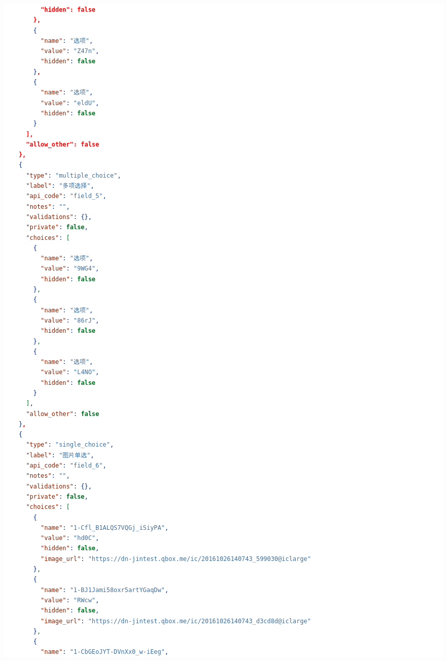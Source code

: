 ```json
          "hidden": false
        },
        {
          "name": "选项",
          "value": "Z47n",
          "hidden": false
        },
        {
          "name": "选项",
          "value": "eldU",
          "hidden": false
        }
      ],
      "allow_other": false
    },
    {
      "type": "multiple_choice",
      "label": "多项选择",
      "api_code": "field_5",
      "notes": "",
      "validations": {},
      "private": false,
      "choices": [
        {
          "name": "选项",
          "value": "9WG4",
          "hidden": false
        },
        {
          "name": "选项",
          "value": "86rJ",
          "hidden": false
        },
        {
          "name": "选项",
          "value": "L4NO",
          "hidden": false
        }
      ],
      "allow_other": false
    },
    {
      "type": "single_choice",
      "label": "图片单选",
      "api_code": "field_6",
      "notes": "",
      "validations": {},
      "private": false,
      "choices": [
        {
          "name": "1-Cfl_B1ALQS7VQGj_iSiyPA",
          "value": "hd0C",
          "hidden": false,
          "image_url": "https://dn-jintest.qbox.me/ic/20161026140743_599030@iclarge"
        },
        {
          "name": "1-BJ1Jami58oxr5artYGaqDw",
          "value": "RWcw",
          "hidden": false,
          "image_url": "https://dn-jintest.qbox.me/ic/20161026140743_d3cd8d@iclarge"
        },
        {
          "name": "1-CbGEoJYT-DVnXx0_w-iEeg",
```